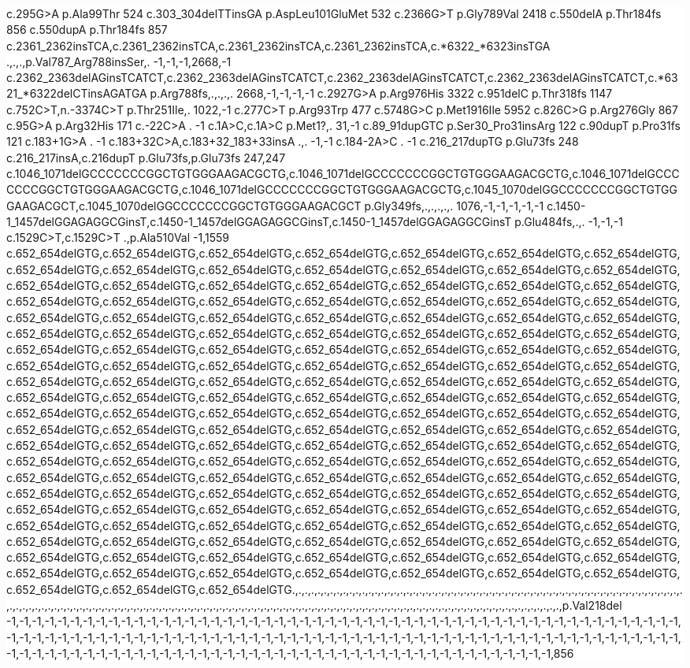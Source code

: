 c.295G>A	p.Ala99Thr	524
c.303_304delTTinsGA	p.AspLeu101GluMet	532
c.2366G>T	p.Gly789Val	2418
c.550delA	p.Thr184fs	856
c.550dupA	p.Thr184fs	857
c.2361_2362insTCA,c.2361_2362insTCA,c.2361_2362insTCA,c.2361_2362insTCA,c.*6322_*6323insTGA	.,.,.,p.Val787_Arg788insSer,.	-1,-1,-1,2668,-1
c.2362_2363delAGinsTCATCT,c.2362_2363delAGinsTCATCT,c.2362_2363delAGinsTCATCT,c.2362_2363delAGinsTCATCT,c.*6321_*6322delCTinsAGATGA	p.Arg788fs,.,.,.,.	2668,-1,-1,-1,-1
c.2927G>A	p.Arg976His	3322
c.951delC	p.Thr318fs	1147
c.752C>T,n.-3374C>T	p.Thr251Ile,.	1022,-1
c.277C>T	p.Arg93Trp	477
c.5748G>C	p.Met1916Ile	5952
c.826C>G	p.Arg276Gly	867
c.95G>A	p.Arg32His	171
c.-22C>A	.	-1
c.1A>C,c.1A>C	p.Met1?,.	31,-1
c.89_91dupGTC	p.Ser30_Pro31insArg	122
c.90dupT	p.Pro31fs	121
c.183+1G>A	.	-1
c.183+32C>A,c.183+32_183+33insA	.,.	-1,-1
c.184-2A>C	.	-1
c.216_217dupTG	p.Glu73fs	248
c.216_217insA,c.216dupT	p.Glu73fs,p.Glu73fs	247,247
c.1046_1071delGCCCCCCCGGCTGTGGGAAGACGCTG,c.1046_1071delGCCCCCCCGGCTGTGGGAAGACGCTG,c.1046_1071delGCCCCCCCGGCTGTGGGAAGACGCTG,c.1046_1071delGCCCCCCCGGCTGTGGGAAGACGCTG,c.1045_1070delGGCCCCCCCGGCTGTGGGAAGACGCT,c.1045_1070delGGCCCCCCCGGCTGTGGGAAGACGCT	p.Gly349fs,.,.,.,.,.	1076,-1,-1,-1,-1,-1
c.1450-1_1457delGGAGAGGCGinsT,c.1450-1_1457delGGAGAGGCGinsT,c.1450-1_1457delGGAGAGGCGinsT	p.Glu484fs,.,.	-1,-1,-1
c.1529C>T,c.1529C>T	.,p.Ala510Val	-1,1559
c.652_654delGTG,c.652_654delGTG,c.652_654delGTG,c.652_654delGTG,c.652_654delGTG,c.652_654delGTG,c.652_654delGTG,c.652_654delGTG,c.652_654delGTG,c.652_654delGTG,c.652_654delGTG,c.652_654delGTG,c.652_654delGTG,c.652_654delGTG,c.652_654delGTG,c.652_654delGTG,c.652_654delGTG,c.652_654delGTG,c.652_654delGTG,c.652_654delGTG,c.652_654delGTG,c.652_654delGTG,c.652_654delGTG,c.652_654delGTG,c.652_654delGTG,c.652_654delGTG,c.652_654delGTG,c.652_654delGTG,c.652_654delGTG,c.652_654delGTG,c.652_654delGTG,c.652_654delGTG,c.652_654delGTG,c.652_654delGTG,c.652_654delGTG,c.652_654delGTG,c.652_654delGTG,c.652_654delGTG,c.652_654delGTG,c.652_654delGTG,c.652_654delGTG,c.652_654delGTG,c.652_654delGTG,c.652_654delGTG,c.652_654delGTG,c.652_654delGTG,c.652_654delGTG,c.652_654delGTG,c.652_654delGTG,c.652_654delGTG,c.652_654delGTG,c.652_654delGTG,c.652_654delGTG,c.652_654delGTG,c.652_654delGTG,c.652_654delGTG,c.652_654delGTG,c.652_654delGTG,c.652_654delGTG,c.652_654delGTG,c.652_654delGTG,c.652_654delGTG,c.652_654delGTG,c.652_654delGTG,c.652_654delGTG,c.652_654delGTG,c.652_654delGTG,c.652_654delGTG,c.652_654delGTG,c.652_654delGTG,c.652_654delGTG,c.652_654delGTG,c.652_654delGTG,c.652_654delGTG,c.652_654delGTG,c.652_654delGTG,c.652_654delGTG,c.652_654delGTG,c.652_654delGTG,c.652_654delGTG,c.652_654delGTG,c.652_654delGTG,c.652_654delGTG,c.652_654delGTG,c.652_654delGTG,c.652_654delGTG,c.652_654delGTG,c.652_654delGTG,c.652_654delGTG,c.652_654delGTG,c.652_654delGTG,c.652_654delGTG,c.652_654delGTG,c.652_654delGTG,c.652_654delGTG,c.652_654delGTG,c.652_654delGTG,c.652_654delGTG,c.652_654delGTG,c.652_654delGTG,c.652_654delGTG,c.652_654delGTG,c.652_654delGTG,c.652_654delGTG,c.652_654delGTG,c.652_654delGTG,c.652_654delGTG,c.652_654delGTG,c.652_654delGTG,c.652_654delGTG,c.652_654delGTG,c.652_654delGTG,c.652_654delGTG,c.652_654delGTG,c.652_654delGTG,c.652_654delGTG,c.652_654delGTG,c.652_654delGTG,c.652_654delGTG,c.652_654delGTG,c.652_654delGTG,c.652_654delGTG,c.652_654delGTG,c.652_654delGTG,c.652_654delGTG,c.652_654delGTG,c.652_654delGTG,c.652_654delGTG,c.652_654delGTG,c.652_654delGTG,c.652_654delGTG,c.652_654delGTG,c.652_654delGTG,c.652_654delGTG,c.652_654delGTG,c.652_654delGTG,c.652_654delGTG,c.652_654delGTG,c.652_654delGTG,c.652_654delGTG,c.652_654delGTG,c.652_654delGTG,c.652_654delGTG,c.652_654delGTG,c.652_654delGTG,c.652_654delGTG,c.652_654delGTG,c.652_654delGTG,c.652_654delGTG,c.652_654delGTG.,.,.,.,.,.,.,.,.,.,.,.,.,.,.,.,.,.,.,.,.,.,.,.,.,.,.,.,.,.,.,.,.,.,.,.,.,.,.,.,.,.,.,.,.,.,.,.,.,.,.,.,.,.,.,.,.,.,.,.,.,.,.,.,.,.,.,.,.,.,.,.,.,.,.,.,.,.,.,.,.,.,.,.,.,.,.,.,.,.,.,.,.,.,.,.,.,.,.,.,.,.,.,.,.,.,.,.,.,.,.,.,.,.,.,.,.,.,.,.,.,.,.,.,.,.,.,.,.,.,.,.,.,.,.,.,.,.,.,.,.,.,.,.,.,.,.,.,.,p.Val218del	-1,-1,-1,-1,-1,-1,-1,-1,-1,-1,-1,-1,-1,-1,-1,-1,-1,-1,-1,-1,-1,-1,-1,-1,-1,-1,-1,-1,-1,-1,-1,-1,-1,-1,-1,-1,-1,-1,-1,-1,-1,-1,-1,-1,-1,-1,-1,-1,-1,-1,-1,-1,-1,-1,-1,-1,-1,-1,-1,-1,-1,-1,-1,-1,-1,-1,-1,-1,-1,-1,-1,-1,-1,-1,-1,-1,-1,-1,-1,-1,-1,-1,-1,-1,-1,-1,-1,-1,-1,-1,-1,-1,-1,-1,-1,-1,-1,-1,-1,-1,-1,-1,-1,-1,-1,-1,-1,-1,-1,-1,-1,-1,-1,-1,-1,-1,-1,-1,-1,-1,-1,-1,-1,-1,-1,-1,-1,-1,-1,-1,-1,-1,-1,-1,-1,-1,-1,-1,-1,-1,-1,-1,-1,-1,-1,-1,-1,-1,-1,856
